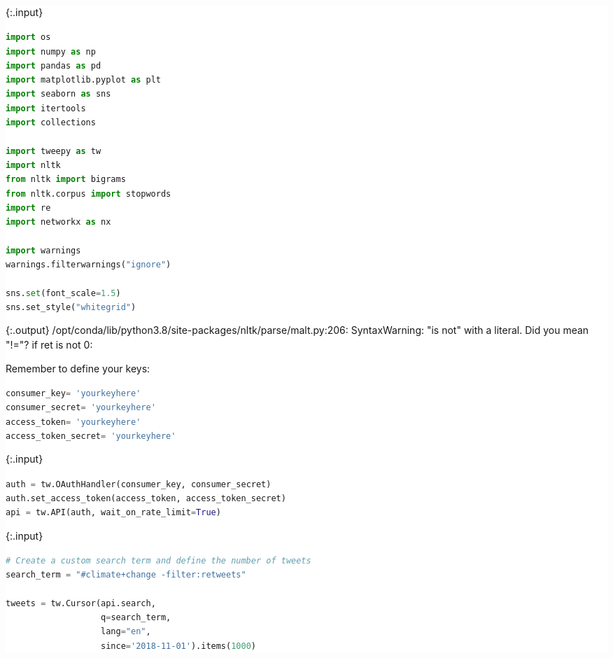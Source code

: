 {:.input}
```python
import os
import numpy as np
import pandas as pd
import matplotlib.pyplot as plt
import seaborn as sns
import itertools
import collections

import tweepy as tw
import nltk
from nltk import bigrams
from nltk.corpus import stopwords
import re
import networkx as nx

import warnings
warnings.filterwarnings("ignore")

sns.set(font_scale=1.5)
sns.set_style("whitegrid")
```

{:.output}
    /opt/conda/lib/python3.8/site-packages/nltk/parse/malt.py:206: SyntaxWarning: "is not" with a literal. Did you mean "!="?
      if ret is not 0:



Remember to define your keys: 

```python 
consumer_key= 'yourkeyhere'
consumer_secret= 'yourkeyhere'
access_token= 'yourkeyhere'
access_token_secret= 'yourkeyhere'
```


{:.input}
```python
auth = tw.OAuthHandler(consumer_key, consumer_secret)
auth.set_access_token(access_token, access_token_secret)
api = tw.API(auth, wait_on_rate_limit=True)
```

{:.input}
```python
# Create a custom search term and define the number of tweets
search_term = "#climate+change -filter:retweets"

tweets = tw.Cursor(api.search,
                   q=search_term,
                   lang="en",
                   since='2018-11-01').items(1000)
```
